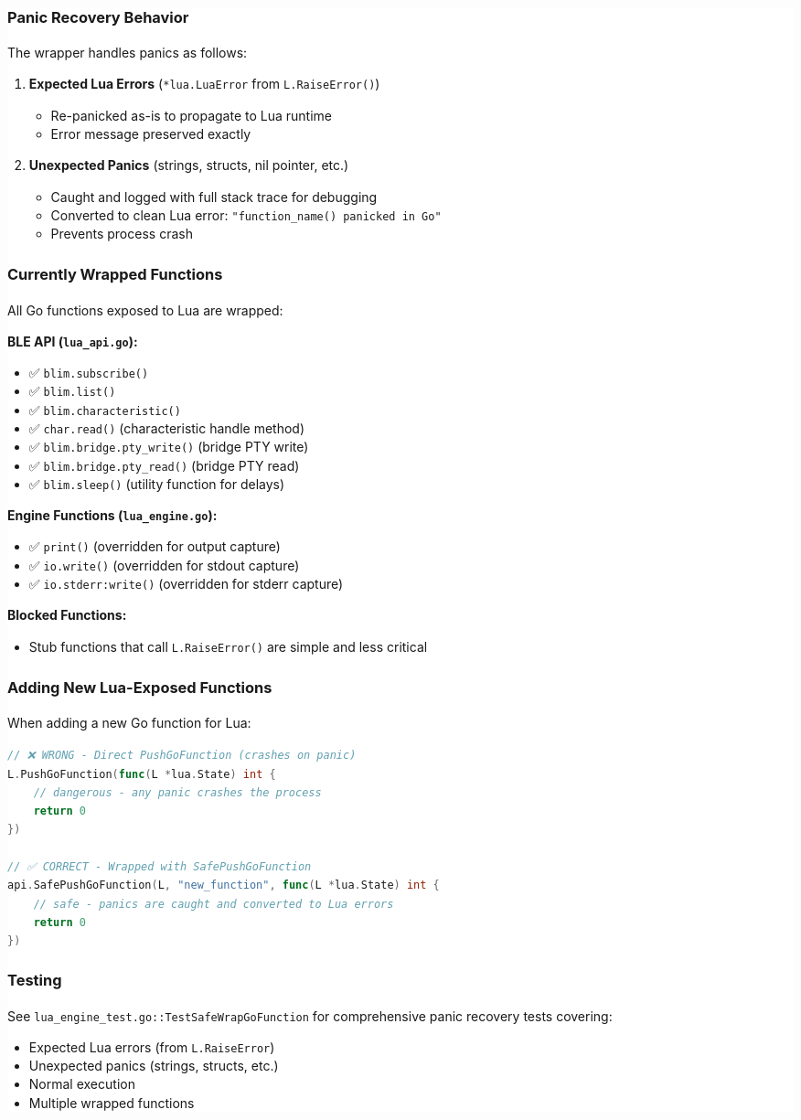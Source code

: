 ### Panic Recovery Behavior

The wrapper handles panics as follows:

1. **Expected Lua Errors** (`*lua.LuaError` from `L.RaiseError()`)
   - Re-panicked as-is to propagate to Lua runtime
   - Error message preserved exactly

2. **Unexpected Panics** (strings, structs, nil pointer, etc.)
   - Caught and logged with full stack trace for debugging
   - Converted to clean Lua error: `"function_name() panicked in Go"`
   - Prevents process crash

### Currently Wrapped Functions

All Go functions exposed to Lua are wrapped:

**BLE API (`lua_api.go`):**
- ✅ `blim.subscribe()`
- ✅ `blim.list()`
- ✅ `blim.characteristic()`
- ✅ `char.read()` (characteristic handle method)
- ✅ `blim.bridge.pty_write()` (bridge PTY write)
- ✅ `blim.bridge.pty_read()` (bridge PTY read)
- ✅ `blim.sleep()` (utility function for delays)

**Engine Functions (`lua_engine.go`):**
- ✅ `print()` (overridden for output capture)
- ✅ `io.write()` (overridden for stdout capture)
- ✅ `io.stderr:write()` (overridden for stderr capture)

**Blocked Functions:**
- Stub functions that call `L.RaiseError()` are simple and less critical

### Adding New Lua-Exposed Functions

When adding a new Go function for Lua:

```go
// ❌ WRONG - Direct PushGoFunction (crashes on panic)
L.PushGoFunction(func(L *lua.State) int {
    // dangerous - any panic crashes the process
    return 0
})

// ✅ CORRECT - Wrapped with SafePushGoFunction
api.SafePushGoFunction(L, "new_function", func(L *lua.State) int {
    // safe - panics are caught and converted to Lua errors
    return 0
})
```

### Testing

See `lua_engine_test.go::TestSafeWrapGoFunction` for comprehensive panic recovery tests covering:
- Expected Lua errors (from `L.RaiseError`)
- Unexpected panics (strings, structs, etc.)
- Normal execution
- Multiple wrapped functions